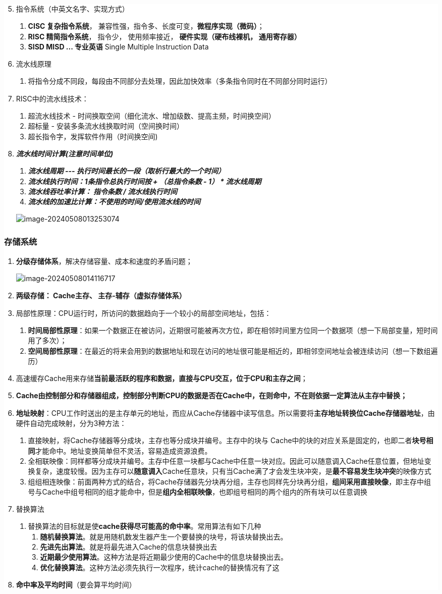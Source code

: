 5. 指令系统（中英文名字、实现方式）

   1. **CISC 复杂指令系统**， 兼容性强，指令多、长度可变，**微程序实现（微码）**；
   2. **RISC 精简指令系统**， 指令少， 使用频率接近， **硬件实现（硬布线裸机， 通用寄存器）**
   3. **SISD MISD ... 专业英语** Single Multiple Instruction Data

6. 流水线原理

   1. 将指令分成不同段，每段由不同部分去处理，因此加快效率（多条指令同时在不同部分同时运行）

7. RISC中的流水线技术：

   1. 超流水线技术 - 时间换取空间（细化流水、增加级数、提高主频，时间换空间）
   2. 超标量 - 安装多条流水线换取时间（空间换时间）
   3. 超长指令字，发挥软件作用（时间换空间)

8. ***流水线时间计算(注意时间单位)***

   1. ***流水线周期 --- 执行时间最长的一段（取析行最大的一个时间）***
   2. ***流水线执行时间：1条指令总执行时间按 + （总指令条数 - 1） * 流水线周期***
   3. ***流水线吞吐率计算： 指令条数 / 流水线执行时间***
   4. ***流水线的加速比计算：不使用的时间/使用流水线的时间***

   ![image-20240508013253074](./%E8%BD%AF%E8%80%83%E7%AC%94%E8%AE%B0.assets/image-20240508013253074.png)

### **存储系统**

1. **分级存储体系**，解决存储容量、成本和速度的矛盾问题；

   ![image-20240508014116717](./%E8%BD%AF%E8%80%83%E7%AC%94%E8%AE%B0.assets/image-20240508014116717.png)

2. **两级存储： Cache主存、 主存-辅存（虚拟存储体系）**

3. 局部性原理：CPU运行时，所访问的数据趋向于一个较小的局部空间地址，包括：

   1. **时间局部性原理**：如果一个数据正在被访问，近期很可能被再次方位，即在相邻时间里方位同一个数据项（想一下局部变量，短时间用了多次）；
   2. **空间局部性原理**：在最近的将来会用到的数据地址和现在访问的地址很可能是相近的，即相邻空间地址会被连续访问（想一下数组遍历）

4. 高速缓存Cache用来存储**当前最活跃的程序和数据，直接与CPU交互，位于CPU和主存之间**；

5. **Cache由控制部分和存储器组成，控制部分判断CPU的数据是否在Cache中，在则命中，不在则依据一定算法从主存中替换；**

6. **地址映射**：CPU工作时送出的是主存单元的地址，而应从Cache存储器中读写信息。所以需要将**主存地址转换位Cache存储器地址**，由硬件自动完成映射，分为3种方法：

   1. 直接映射，将Cache存储器等分成块，主存也等分成块并编号。主存中的块与 Cache中的块的对应关系是固定的，也即二者**块号相同**才能命中。地址变换简单但不灵活，容易造成资源浪费。
   2. 全相联映像：同样都等分成块并编号。主存中任意一块都与Cache中任意一块对应。因此可以随意调入Cache任意位置，但地址变换复杂，速度较慢。因为主存可以**随意调入**Cache任意块，只有当Cache满了才会发生块冲突，是**最不容易发生块冲突**的映像方式
   3. 组组相连映像：前面两种方式的结合，将Cache存储器先分块再分组，主存也同样先分块再分组，**组间采用直接映像**，即主存中组号与Cache中组号相同的组才能命中，但是**组内全相联映像**，也即组号相同的两个组内的所有块可以任意调换

7. 替换算法

   1. 替换算法的目标就是使**cache获得尽可能高的命中率**。常用算法有如下几种
      1. **随机替换算法**。就是用随机数发生器产生一个要替换的块号，将该块替换出去。
      2. **先进先出算法**。就是将最先进入Cache的信息块替换出去
      3. **近期最少使用算法**。这种方法是将近期最少使用的Cache中的信息块替换出去。
      4. **优化替换算法**。这种方法必须先执行一次程序，统计cache的替换情况有了这

8. **命中率及平均时间**（要会算平均时间）
